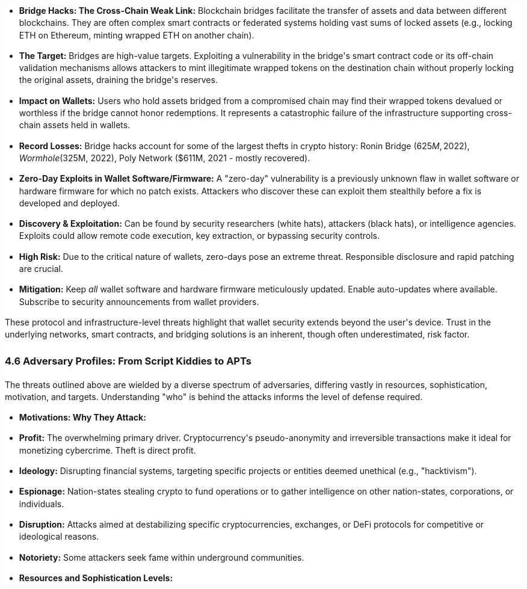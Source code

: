 *   **Bridge Hacks: The Cross-Chain Weak Link:** Blockchain bridges facilitate the transfer of assets and data between different blockchains. They are often complex smart contracts or federated systems holding vast sums of locked assets (e.g., locking ETH on Ethereum, minting wrapped ETH on another chain).

*   **The Target:** Bridges are high-value targets. Exploiting a vulnerability in the bridge's smart contract code or its off-chain validation mechanisms allows attackers to mint illegitimate wrapped tokens on the destination chain without properly locking the original assets, draining the bridge's reserves.

*   **Impact on Wallets:** Users who hold assets bridged from a compromised chain may find their wrapped tokens devalued or worthless if the bridge cannot honor redemptions. It represents a catastrophic failure of the infrastructure supporting cross-chain assets held in wallets.

*   **Record Losses:** Bridge hacks account for some of the largest thefts in crypto history: Ronin Bridge ($625M, 2022), Wormhole ($325M, 2022), Poly Network ($611M, 2021 - mostly recovered).

*   **Zero-Day Exploits in Wallet Software/Firmware:** A "zero-day" vulnerability is a previously unknown flaw in wallet software or hardware firmware for which no patch exists. Attackers who discover these can exploit them stealthily before a fix is developed and deployed.

*   **Discovery & Exploitation:** Can be found by security researchers (white hats), attackers (black hats), or intelligence agencies. Exploits could allow remote code execution, key extraction, or bypassing security controls.

*   **High Risk:** Due to the critical nature of wallets, zero-days pose an extreme threat. Responsible disclosure and rapid patching are crucial.

*   **Mitigation:** Keep *all* wallet software and hardware firmware meticulously updated. Enable auto-updates where available. Subscribe to security announcements from wallet providers.

These protocol and infrastructure-level threats highlight that wallet security extends beyond the user's device. Trust in the underlying networks, smart contracts, and bridging solutions is an inherent, though often underestimated, risk factor.

### 4.6 Adversary Profiles: From Script Kiddies to APTs

The threats outlined above are wielded by a diverse spectrum of adversaries, differing vastly in resources, sophistication, motivation, and targets. Understanding "who" is behind the attacks informs the level of defense required.

*   **Motivations: Why They Attack:**

*   **Profit:** The overwhelming primary driver. Cryptocurrency's pseudo-anonymity and irreversible transactions make it ideal for monetizing cybercrime. Theft is direct profit.

*   **Ideology:** Disrupting financial systems, targeting specific projects or entities deemed unethical (e.g., "hacktivism").

*   **Espionage:** Nation-states stealing crypto to fund operations or to gather intelligence on other nation-states, corporations, or individuals.

*   **Disruption:** Attacks aimed at destabilizing specific cryptocurrencies, exchanges, or DeFi protocols for competitive or ideological reasons.

*   **Notoriety:** Some attackers seek fame within underground communities.

*   **Resources and Sophistication Levels:**
